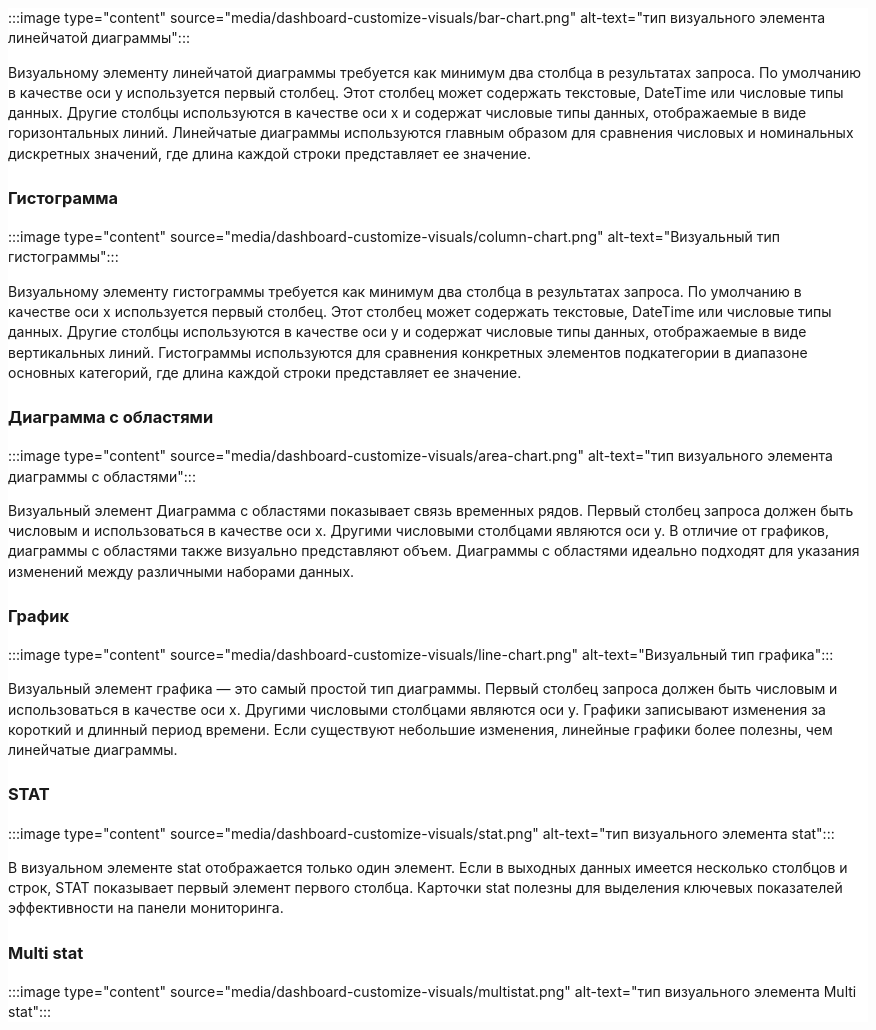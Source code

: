 :::image type="content" source="media/dashboard-customize-visuals/bar-chart.png" alt-text="тип визуального элемента линейчатой диаграммы":::

Визуальному элементу линейчатой диаграммы требуется как минимум два столбца в результатах запроса. По умолчанию в качестве оси y используется первый столбец. Этот столбец может содержать текстовые, DateTime или числовые типы данных. Другие столбцы используются в качестве оси x и содержат числовые типы данных, отображаемые в виде горизонтальных линий. Линейчатые диаграммы используются главным образом для сравнения числовых и номинальных дискретных значений, где длина каждой строки представляет ее значение.

### <a name="column-chart"></a>Гистограмма

:::image type="content" source="media/dashboard-customize-visuals/column-chart.png" alt-text="Визуальный тип гистограммы":::

Визуальному элементу гистограммы требуется как минимум два столбца в результатах запроса. По умолчанию в качестве оси x используется первый столбец. Этот столбец может содержать текстовые, DateTime или числовые типы данных. Другие столбцы используются в качестве оси y и содержат числовые типы данных, отображаемые в виде вертикальных линий. Гистограммы используются для сравнения конкретных элементов подкатегории в диапазоне основных категорий, где длина каждой строки представляет ее значение.

### <a name="area-chart"></a>Диаграмма с областями

:::image type="content" source="media/dashboard-customize-visuals/area-chart.png" alt-text="тип визуального элемента диаграммы с областями":::

Визуальный элемент Диаграмма с областями показывает связь временных рядов. Первый столбец запроса должен быть числовым и использоваться в качестве оси x. Другими числовыми столбцами являются оси y. В отличие от графиков, диаграммы с областями также визуально представляют объем. Диаграммы с областями идеально подходят для указания изменений между различными наборами данных.

### <a name="line-chart"></a>График

:::image type="content" source="media/dashboard-customize-visuals/line-chart.png" alt-text="Визуальный тип графика":::

Визуальный элемент графика — это самый простой тип диаграммы. Первый столбец запроса должен быть числовым и использоваться в качестве оси x. Другими числовыми столбцами являются оси y. Графики записывают изменения за короткий и длинный период времени. Если существуют небольшие изменения, линейные графики более полезны, чем линейчатые диаграммы.

### <a name="stat"></a>STAT

:::image type="content" source="media/dashboard-customize-visuals/stat.png" alt-text="тип визуального элемента stat":::

В визуальном элементе stat отображается только один элемент. Если в выходных данных имеется несколько столбцов и строк, STAT показывает первый элемент первого столбца. Карточки stat полезны для выделения ключевых показателей эффективности на панели мониторинга.

### <a name="multi-stat"></a>Multi stat

:::image type="content" source="media/dashboard-customize-visuals/multistat.png" alt-text="тип визуального элемента Multi stat":::
